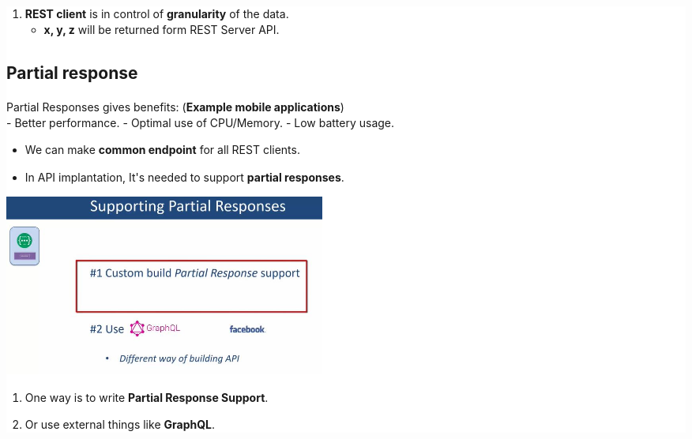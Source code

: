 
1. **REST client** is in control of **granularity** of the data.    
    - **x, y, z** will be returned form REST Server API. 

## Partial response

Partial Responses gives benefits: (**Example mobile applications**)  
    - Better performance.
    - Optimal use of CPU/Memory.
    - Low battery usage.
- We can make **common endpoint** for all REST clients.

- In API implantation, It's needed to support **partial responses**.

<img src="supportPartialResponses.JPG" alt="alt text" width="400"/>

1. One way is to write **Partial Response Support**.

2. Or use external things like **GraphQL**.
